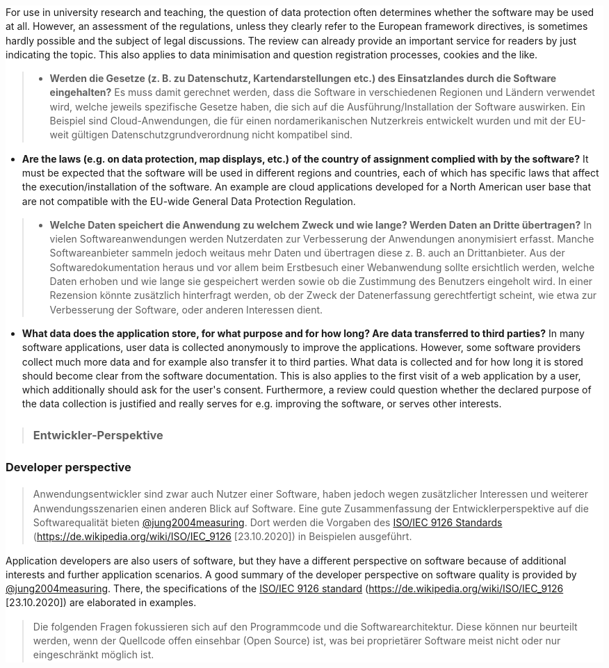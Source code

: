 For use in university research and teaching, the question of data protection often determines whether the software may be used at all. However, an assessment of the regulations, unless they clearly refer to the European framework directives, is sometimes hardly possible and the subject of legal discussions. The review can already provide an important service for readers by just indicating the topic. This also applies to data minimisation and question registration processes, cookies and the like.

> * **Werden die Gesetze (z. B. zu Datenschutz, Kartendarstellungen etc.) des Einsatzlandes durch die Software eingehalten?** Es muss damit gerechnet werden, dass die Software in verschiedenen Regionen und Ländern verwendet wird, welche jeweils spezifische Gesetze haben, die sich auf die Ausführung/Installation der Software auswirken. Ein Beispiel sind Cloud-Anwendungen, die für einen nordamerikanischen Nutzerkreis entwickelt wurden und mit der EU-weit gültigen Datenschutzgrundverordnung nicht kompatibel sind.

* **Are the laws (e.g. on data protection, map displays, etc.) of the country of assignment complied with by the software?** It must be expected that the software will be used in different regions and countries, each of which has specific laws that affect the execution/installation of the software. An example are cloud applications developed for a North American user base that are not compatible with the EU-wide General Data Protection Regulation.

> * **Welche Daten speichert die Anwendung zu welchem Zweck und wie lange? Werden Daten an Dritte übertragen?** In vielen Softwareanwendungen werden Nutzerdaten zur Verbesserung der Anwendungen anonymisiert erfasst. Manche Softwareanbieter sammeln jedoch weitaus mehr Daten und übertragen diese z. B. auch an Drittanbieter. Aus der Softwaredokumentation heraus und vor allem beim Erstbesuch einer Webanwendung sollte ersichtlich werden, welche Daten erhoben und wie lange sie gespeichert werden sowie ob die Zustimmung des Benutzers eingeholt wird. In einer Rezension könnte zusätzlich hinterfragt werden, ob der Zweck der Datenerfassung gerechtfertigt scheint, wie etwa zur Verbesserung der Software, oder anderen Interessen dient.

* **What data does the application store, for what purpose and for how long? Are data transferred to third parties?** In many software applications, user data is collected anonymously to improve the applications. However, some software providers collect much more data and for example also transfer it to third parties. What data is collected and for how long it is stored should become clear from the software documentation. This is also applies to the first visit of a web application by a user, which additionally should ask for the user's consent. Furthermore, a review could question whether the declared purpose of the data collection is justified and really serves for e.g. improving the software, or serves other interests.

> ### Entwickler-Perspektive
### Developer perspective

> Anwendungsentwickler sind zwar auch Nutzer einer Software, haben jedoch wegen zusätzlicher Interessen und weiterer Anwendungsszenarien einen anderen Blick auf Software. Eine gute Zusammenfassung der Entwicklerperspektive auf die Softwarequalität bieten [@jung2004measuring](#jung2004measuring). Dort werden die Vorgaben des [ISO/IEC 9126 Standards](https://de.wikipedia.org/wiki/ISO/IEC_9126) (https://de.wikipedia.org/wiki/ISO/IEC_9126 [23.10.2020]) in Beispielen ausgeführt.

Application developers are also users of software, but they have a different perspective on software because of additional interests and further application scenarios. A good summary of the developer perspective on software quality is provided by [@jung2004measuring](#jung2004measuring). There, the specifications of the [ISO/IEC 9126 standard](https://de.wikipedia.org/wiki/ISO/IEC_9126) (https://de.wikipedia.org/wiki/ISO/IEC_9126 [23.10.2020]) are elaborated in examples.

> Die folgenden Fragen fokussieren sich auf den Programmcode und die Softwarearchitektur. Diese können nur beurteilt werden, wenn der Quellcode offen einsehbar (Open Source) ist, was bei proprietärer Software meist nicht oder nur eingeschränkt möglich ist.
